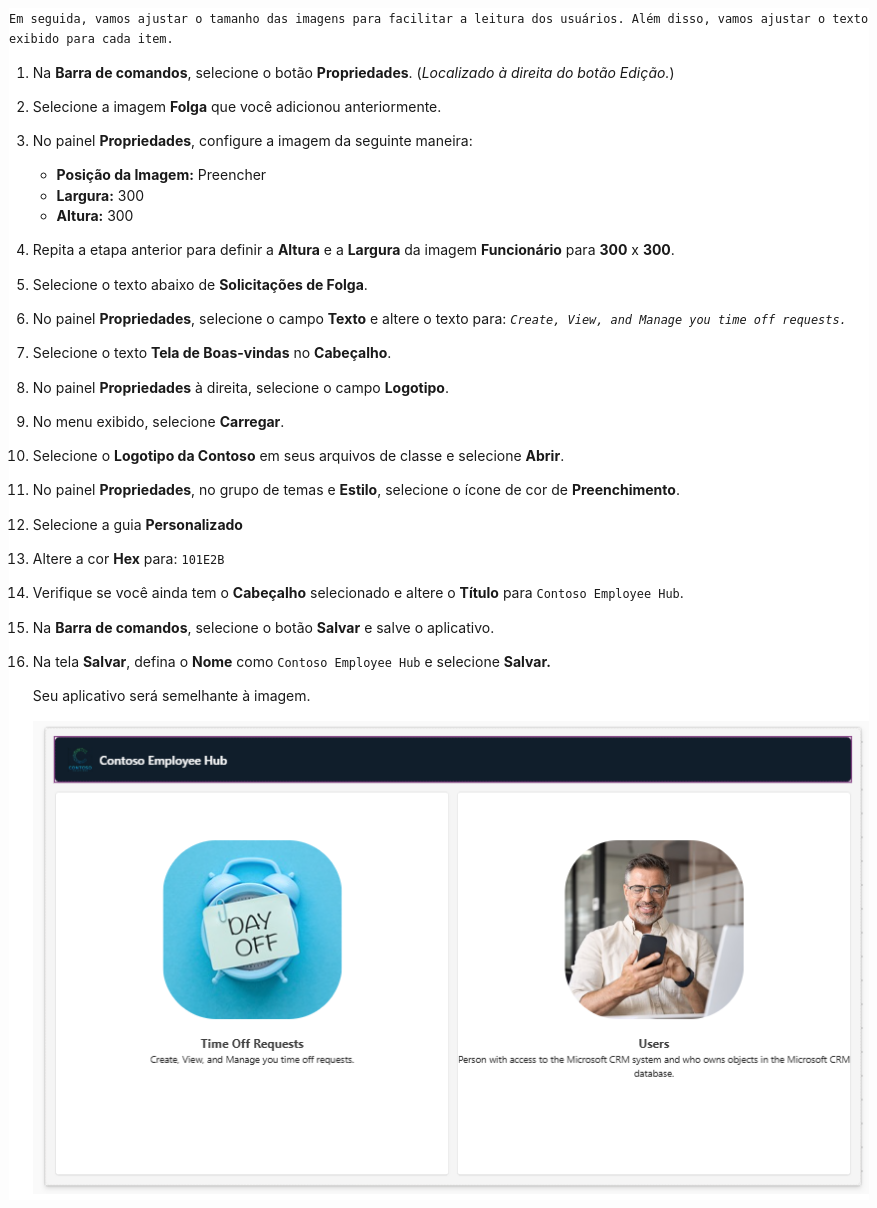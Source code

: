     Em seguida, vamos ajustar o tamanho das imagens para facilitar a leitura dos usuários. Além disso, vamos ajustar o texto exibido para cada item.

1.  Na **Barra de comandos**, selecione o botão **Propriedades**. (*Localizado à direita do botão Edição.*)
1.  Selecione a imagem **Folga** que você adicionou anteriormente.
1.  No painel **Propriedades**, configure a imagem da seguinte maneira:
    
    -   **Posição da Imagem:** Preencher
    -   **Largura:** 300
    -   **Altura:** 300
      
1.  Repita a etapa anterior para definir a **Altura** e a **Largura** da imagem **Funcionário** para **300** x **300**.
1.  Selecione o texto abaixo de **Solicitações de Folga**.
1.  No painel **Propriedades**, selecione o campo **Texto** e altere o texto para: *`Create, View, and Manage you time off requests.`*
1.  Selecione o texto **Tela de Boas-vindas** no **Cabeçalho**.
1.  No painel **Propriedades** à direita, selecione o campo **Logotipo**.
1.  No menu exibido, selecione **Carregar**.
1. Selecione o **Logotipo da Contoso** em seus arquivos de classe e selecione **Abrir**.
1. No painel **Propriedades**, no grupo de temas e **Estilo**, selecione o ícone de cor de **Preenchimento**.
1. Selecione a guia **Personalizado**
1. Altere a cor **Hex** para: `101E2B`
1. Verifique se você ainda tem o **Cabeçalho** selecionado e altere o **Título** para `Contoso Employee Hub`.
1. Na **Barra de comandos**, selecione o botão **Salvar** e salve o aplicativo.
1. Na tela **Salvar**, defina o **Nome** como `Contoso Employee Hub` e selecione **Salvar.**

    Seu aplicativo será semelhante à imagem.

    ![Captura da tela de boas-vindas do aplicativo de tela.](media/533c80cc861941b6a353b56bfc0dbc0f.png)
